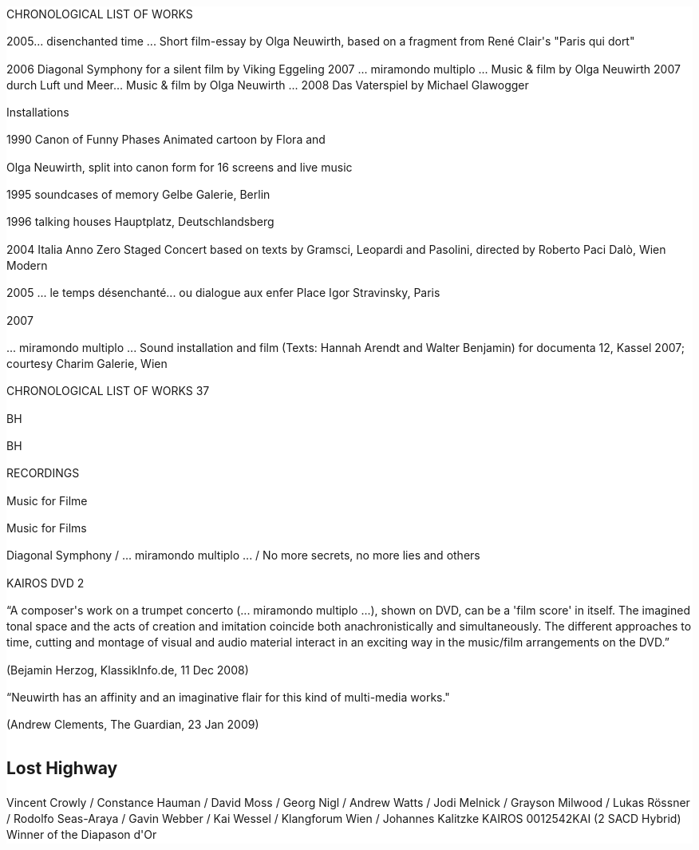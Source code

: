 CHRONOLOGICAL LIST OF WORKS

2005... disenchanted time ... Short film-essay by Olga Neuwirth, based on a fragment from René Clair's "Paris qui dort"

2006 Diagonal Symphony for a silent film by Viking Eggeling 2007 ... miramondo multiplo ... Music & film by Olga Neuwirth 2007 durch Luft und Meer... Music & film by Olga Neuwirth ... 2008 Das Vaterspiel by Michael Glawogger

Installations

1990 Canon of Funny Phases Animated cartoon by Flora and

Olga Neuwirth, split into canon form for 16 screens and live music

1995 soundcases of memory Gelbe Galerie, Berlin

1996 talking houses Hauptplatz, Deutschlandsberg

2004 Italia Anno Zero Staged Concert based on texts by Gramsci, Leopardi and Pasolini, directed by Roberto Paci Dalò, Wien Modern

2005 ... le temps désenchanté... ou dialogue aux enfer Place Igor Stravinsky, Paris

2007

... miramondo multiplo ... Sound installation and film (Texts: Hannah Arendt and Walter Benjamin) for documenta 12, Kassel 2007; courtesy Charim Galerie, Wien

CHRONOLOGICAL LIST OF WORKS 37

BH

BH

RECORDINGS

Music for Filme

Music for Films

Diagonal Symphony / ... miramondo multiplo ... / No more secrets, no more lies and others

KAIROS DVD 2

“A composer's work on a trumpet concerto (... miramondo multiplo ...), shown on DVD, can be a 'film score' in itself. The imagined tonal space and the acts of creation and imitation coincide both anachronistically and simultaneously. The different approaches to time, cutting and montage of visual and audio material interact in an exciting way in the music/film arrangements on the DVD.”

(Bejamin Herzog, KlassikInfo.de, 11 Dec 2008)

“Neuwirth has an affinity and an imaginative flair for this kind of multi-media works."

(Andrew Clements, The Guardian, 23 Jan 2009)

## Lost Highway

Vincent Crowly / Constance Hauman / David Moss / Georg Nigl / Andrew Watts / Jodi Melnick / Grayson Milwood / Lukas Rössner / Rodolfo Seas-Araya / Gavin Webber / Kai Wessel / Klangforum Wien / Johannes Kalitzke KAIROS 0012542ΚΑΙ (2 SACD Hybrid) Winner of the Diapason d'Or
